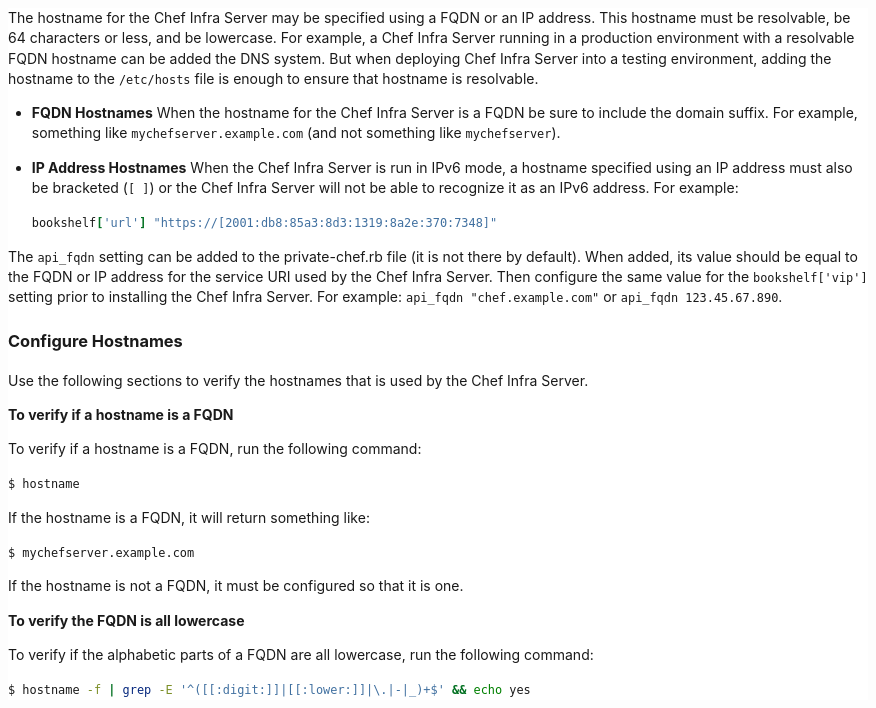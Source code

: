 The hostname for the Chef Infra Server may be specified using a FQDN or
an IP address. This hostname must be resolvable, be 64 characters or
less, and be lowercase. For example, a Chef Infra Server running in a
production environment with a resolvable FQDN hostname can be added the
DNS system. But when deploying Chef Infra Server into a testing
environment, adding the hostname to the `/etc/hosts` file is enough to
ensure that hostname is resolvable.

-   **FQDN Hostnames** When the hostname for the Chef Infra Server is a
    FQDN be sure to include the domain suffix. For example, something
    like `mychefserver.example.com` (and not something like
    `mychefserver`).

-   **IP Address Hostnames** When the Chef Infra Server is run in IPv6
    mode, a hostname specified using an IP address must also be
    bracketed (`[ ]`) or the Chef Infra Server will not be able to
    recognize it as an IPv6 address. For example:

    ``` ruby
    bookshelf['url'] "https://[2001:db8:85a3:8d3:1319:8a2e:370:7348]"
    ```

The `api_fqdn` setting can be added to the private-chef.rb file (it is
not there by default). When added, its value should be equal to the FQDN
or IP address for the service URI used by the Chef Infra Server. Then
configure the same value for the `bookshelf['vip']` setting prior to
installing the Chef Infra Server. For example:
`api_fqdn "chef.example.com"` or `api_fqdn 123.45.67.890`.

### Configure Hostnames

Use the following sections to verify the hostnames that is used by the
Chef Infra Server.

**To verify if a hostname is a FQDN**

To verify if a hostname is a FQDN, run the following command:

``` bash
$ hostname
```

If the hostname is a FQDN, it will return something like:

``` bash
$ mychefserver.example.com
```

If the hostname is not a FQDN, it must be configured so that it is one.

**To verify the FQDN is all lowercase**

To verify if the alphabetic parts of a FQDN are all lowercase, run the
following command:

``` bash
$ hostname -f | grep -E '^([[:digit:]]|[[:lower:]]|\.|-|_)+$' && echo yes
```
